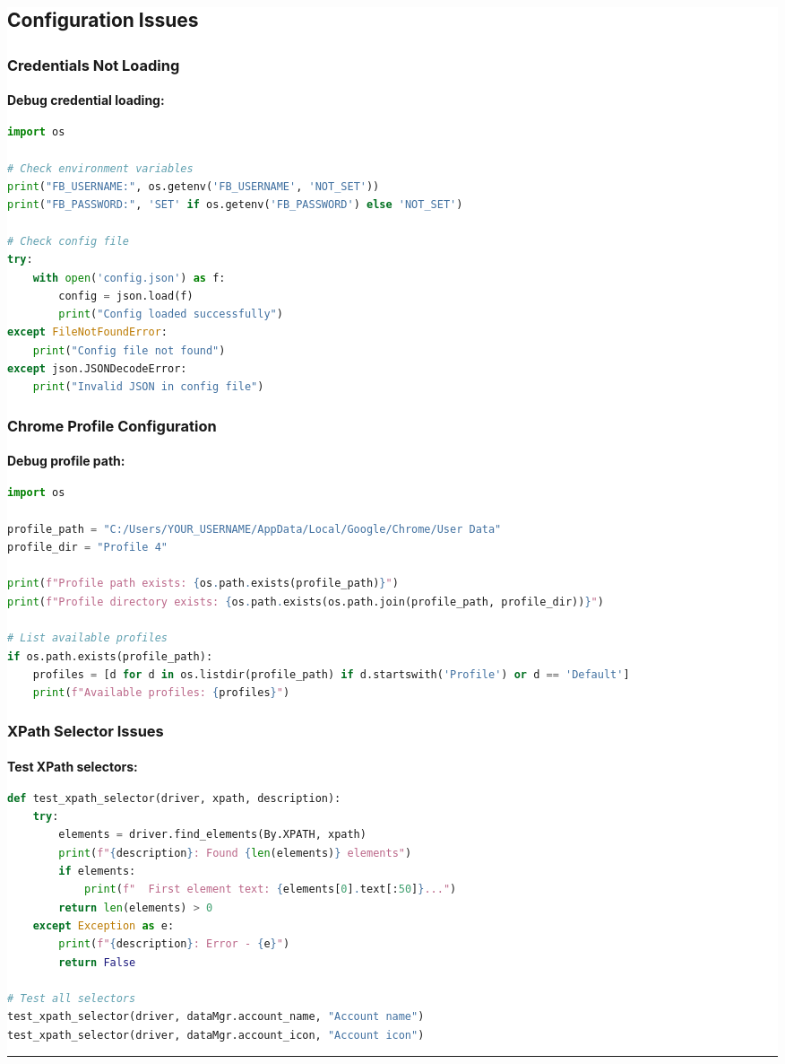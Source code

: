 
## Configuration Issues

### Credentials Not Loading

**Debug credential loading:**
```python
import os

# Check environment variables
print("FB_USERNAME:", os.getenv('FB_USERNAME', 'NOT_SET'))
print("FB_PASSWORD:", 'SET' if os.getenv('FB_PASSWORD') else 'NOT_SET')

# Check config file
try:
    with open('config.json') as f:
        config = json.load(f)
        print("Config loaded successfully")
except FileNotFoundError:
    print("Config file not found")
except json.JSONDecodeError:
    print("Invalid JSON in config file")
```

### Chrome Profile Configuration

**Debug profile path:**
```python
import os

profile_path = "C:/Users/YOUR_USERNAME/AppData/Local/Google/Chrome/User Data"
profile_dir = "Profile 4"

print(f"Profile path exists: {os.path.exists(profile_path)}")
print(f"Profile directory exists: {os.path.exists(os.path.join(profile_path, profile_dir))}")

# List available profiles
if os.path.exists(profile_path):
    profiles = [d for d in os.listdir(profile_path) if d.startswith('Profile') or d == 'Default']
    print(f"Available profiles: {profiles}")
```

### XPath Selector Issues

**Test XPath selectors:**
```python
def test_xpath_selector(driver, xpath, description):
    try:
        elements = driver.find_elements(By.XPATH, xpath)
        print(f"{description}: Found {len(elements)} elements")
        if elements:
            print(f"  First element text: {elements[0].text[:50]}...")
        return len(elements) > 0
    except Exception as e:
        print(f"{description}: Error - {e}")
        return False

# Test all selectors
test_xpath_selector(driver, dataMgr.account_name, "Account name")
test_xpath_selector(driver, dataMgr.account_icon, "Account icon")
```

---
